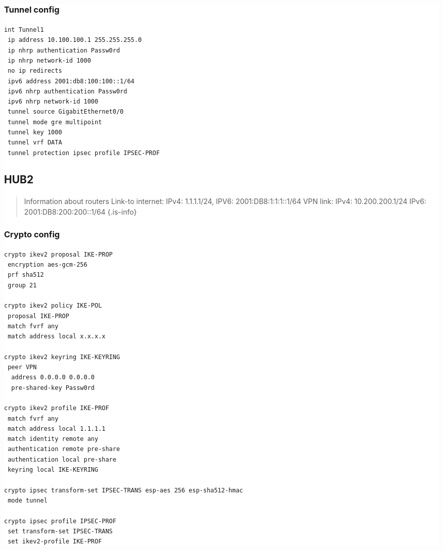 ### Tunnel config
```
int Tunnel1
 ip address 10.100.100.1 255.255.255.0
 ip nhrp authentication Passw0rd
 ip nhrp network-id 1000
 no ip redirects
 ipv6 address 2001:db8:100:100::1/64
 ipv6 nhrp authentication Passw0rd
 ipv6 nhrp network-id 1000
 tunnel source GigabitEthernet0/0
 tunnel mode gre multipoint
 tunnel key 1000
 tunnel vrf DATA
 tunnel protection ipsec profile IPSEC-PROF
```


## HUB2

> Information about routers
> Link-to internet: IPv4: 1.1.1.1/24, IPV6: 2001:DB8:1:1:1::1/64
> VPN link: IPv4: 10.200.200.1/24 IPv6: 2001:DB8:200:200::1/64
{.is-info}


### Crypto config
```
crypto ikev2 proposal IKE-PROP 
 encryption aes-gcm-256
 prf sha512
 group 21

crypto ikev2 policy IKE-POL 
 proposal IKE-PROP
 match fvrf any
 match address local x.x.x.x

crypto ikev2 keyring IKE-KEYRING
 peer VPN
  address 0.0.0.0 0.0.0.0
  pre-shared-key Passw0rd

crypto ikev2 profile IKE-PROF
 match fvrf any
 match address local 1.1.1.1
 match identity remote any
 authentication remote pre-share
 authentication local pre-share
 keyring local IKE-KEYRING

crypto ipsec transform-set IPSEC-TRANS esp-aes 256 esp-sha512-hmac 
 mode tunnel

crypto ipsec profile IPSEC-PROF
 set transform-set IPSEC-TRANS 
 set ikev2-profile IKE-PROF
```
